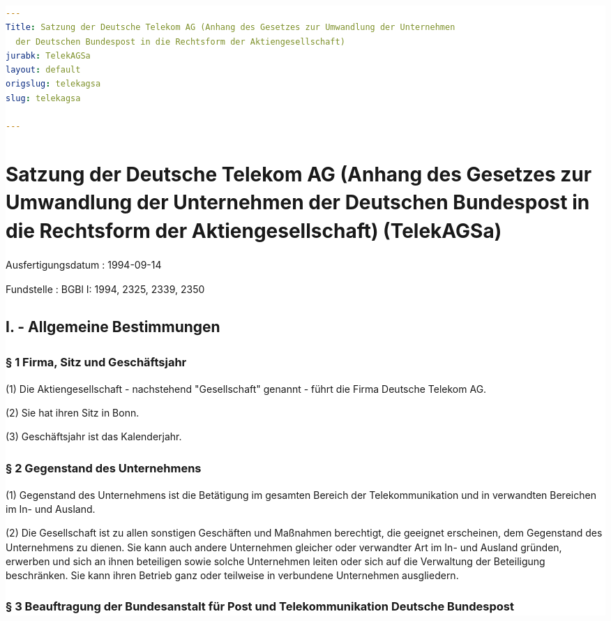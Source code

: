 ```yaml
---
Title: Satzung der Deutsche Telekom AG (Anhang des Gesetzes zur Umwandlung der Unternehmen
  der Deutschen Bundespost in die Rechtsform der Aktiengesellschaft)
jurabk: TelekAGSa
layout: default
origslug: telekagsa
slug: telekagsa

---
```


# Satzung der Deutsche Telekom AG (Anhang des Gesetzes zur Umwandlung der Unternehmen der Deutschen Bundespost in die Rechtsform der Aktiengesellschaft) (TelekAGSa)

Ausfertigungsdatum
:   1994-09-14

Fundstelle
:   BGBl I: 1994, 2325, 2339, 2350



## I. - Allgemeine Bestimmungen



### § 1 Firma, Sitz und Geschäftsjahr

(1) Die Aktiengesellschaft - nachstehend "Gesellschaft" genannt -
führt die Firma Deutsche Telekom AG.

(2) Sie hat ihren Sitz in Bonn.

(3) Geschäftsjahr ist das Kalenderjahr.


### § 2 Gegenstand des Unternehmens

(1) Gegenstand des Unternehmens ist die Betätigung im gesamten Bereich
der Telekommunikation und in verwandten Bereichen im In- und Ausland.

(2) Die Gesellschaft ist zu allen sonstigen Geschäften und Maßnahmen
berechtigt, die geeignet erscheinen, dem Gegenstand des Unternehmens
zu dienen. Sie kann auch andere Unternehmen gleicher oder verwandter
Art im In- und Ausland gründen, erwerben und sich an ihnen beteiligen
sowie solche Unternehmen leiten oder sich auf die Verwaltung der
Beteiligung beschränken. Sie kann ihren Betrieb ganz oder teilweise in
verbundene Unternehmen ausgliedern.


### § 3 Beauftragung der Bundesanstalt für Post und Telekommunikation Deutsche Bundespost
